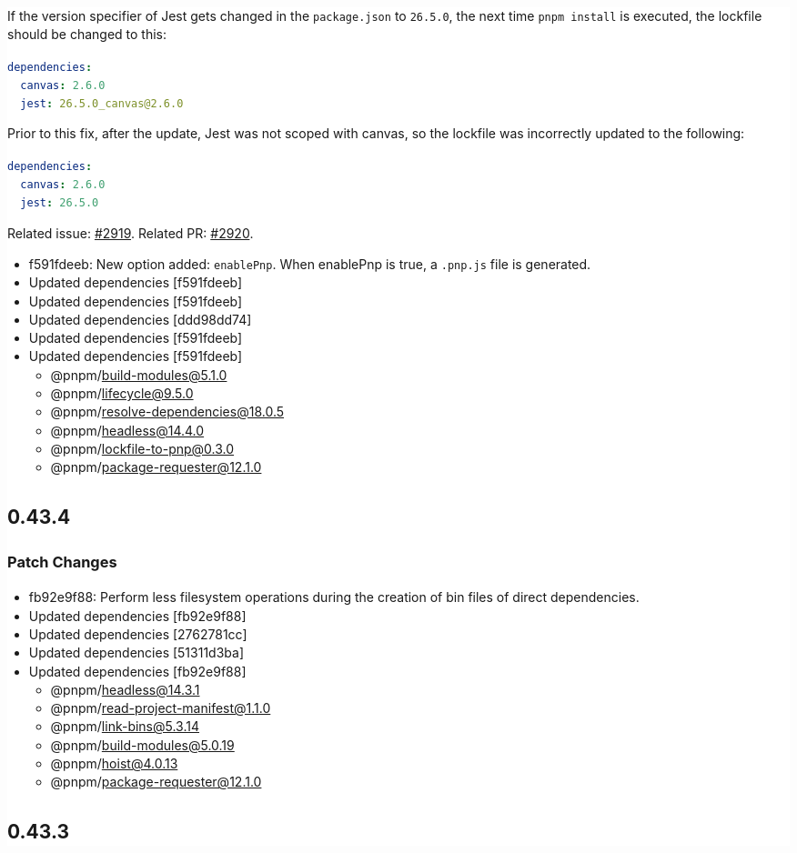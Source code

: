   If the version specifier of Jest gets changed in the `package.json` to `26.5.0`, the next time `pnpm install` is executed, the lockfile should be changed to this:

  ```yaml
  dependencies:
    canvas: 2.6.0
    jest: 26.5.0_canvas@2.6.0
  ```

  Prior to this fix, after the update, Jest was not scoped with canvas, so the lockfile was incorrectly updated to the following:

  ```yaml
  dependencies:
    canvas: 2.6.0
    jest: 26.5.0
  ```

  Related issue: [#2919](https://github.com/pnpm/pnpm/issues/2919).
  Related PR: [#2920](https://github.com/pnpm/pnpm/pull/2920).

- f591fdeeb: New option added: `enablePnp`. When enablePnp is true, a `.pnp.js` file is generated.
- Updated dependencies [f591fdeeb]
- Updated dependencies [f591fdeeb]
- Updated dependencies [ddd98dd74]
- Updated dependencies [f591fdeeb]
- Updated dependencies [f591fdeeb]
  - @pnpm/build-modules@5.1.0
  - @pnpm/lifecycle@9.5.0
  - @pnpm/resolve-dependencies@18.0.5
  - @pnpm/headless@14.4.0
  - @pnpm/lockfile-to-pnp@0.3.0
  - @pnpm/package-requester@12.1.0

## 0.43.4

### Patch Changes

- fb92e9f88: Perform less filesystem operations during the creation of bin files of direct dependencies.
- Updated dependencies [fb92e9f88]
- Updated dependencies [2762781cc]
- Updated dependencies [51311d3ba]
- Updated dependencies [fb92e9f88]
  - @pnpm/headless@14.3.1
  - @pnpm/read-project-manifest@1.1.0
  - @pnpm/link-bins@5.3.14
  - @pnpm/build-modules@5.0.19
  - @pnpm/hoist@4.0.13
  - @pnpm/package-requester@12.1.0

## 0.43.3
